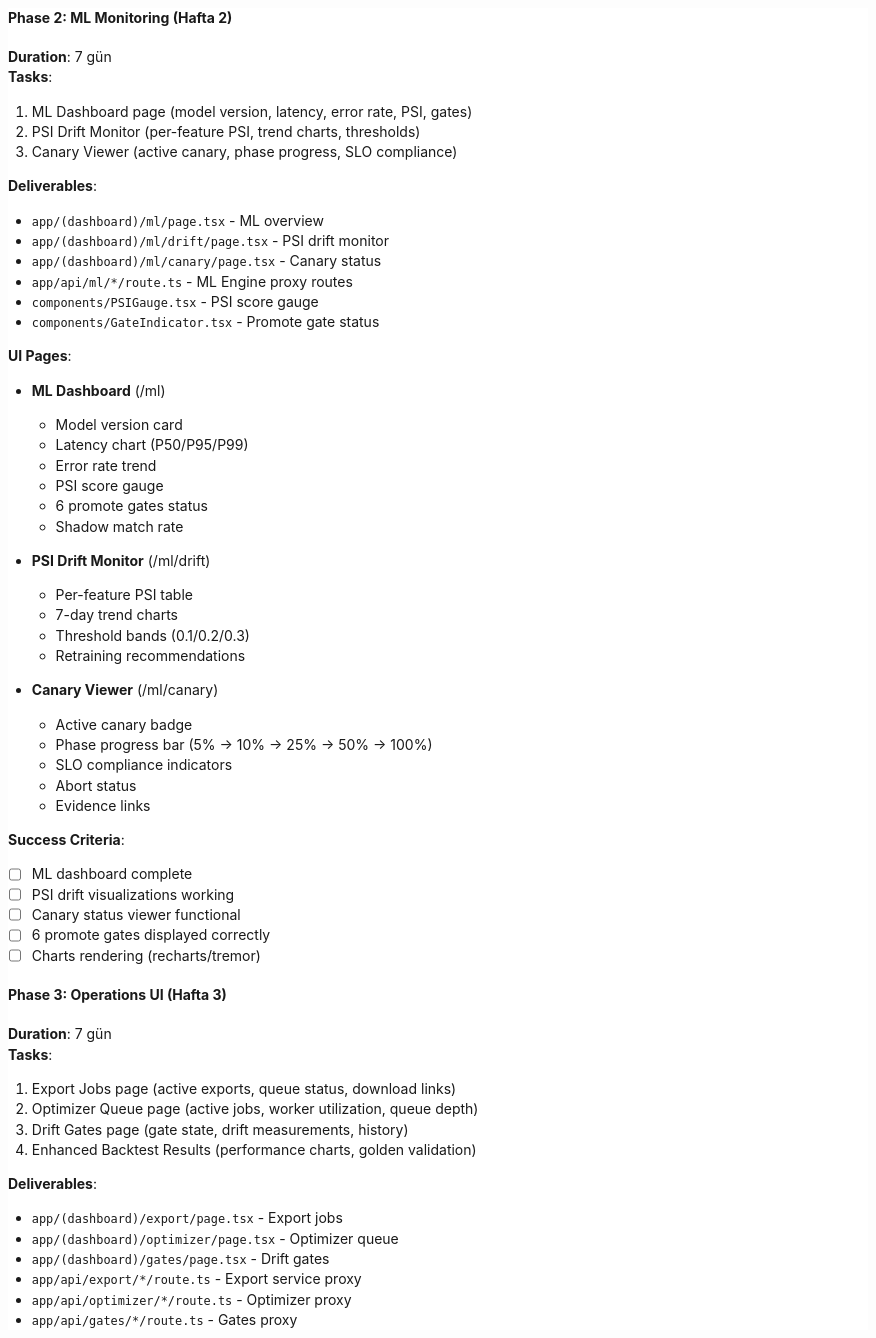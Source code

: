 #### Phase 2: ML Monitoring (Hafta 2)
**Duration**: 7 gün  
**Tasks**:
1. ML Dashboard page (model version, latency, error rate, PSI, gates)
2. PSI Drift Monitor (per-feature PSI, trend charts, thresholds)
3. Canary Viewer (active canary, phase progress, SLO compliance)

**Deliverables**:
- `app/(dashboard)/ml/page.tsx` - ML overview
- `app/(dashboard)/ml/drift/page.tsx` - PSI drift monitor
- `app/(dashboard)/ml/canary/page.tsx` - Canary status
- `app/api/ml/*/route.ts` - ML Engine proxy routes
- `components/PSIGauge.tsx` - PSI score gauge
- `components/GateIndicator.tsx` - Promote gate status

**UI Pages**:
- **ML Dashboard** (/ml)
  - Model version card
  - Latency chart (P50/P95/P99)
  - Error rate trend
  - PSI score gauge
  - 6 promote gates status
  - Shadow match rate

- **PSI Drift Monitor** (/ml/drift)
  - Per-feature PSI table
  - 7-day trend charts
  - Threshold bands (0.1/0.2/0.3)
  - Retraining recommendations

- **Canary Viewer** (/ml/canary)
  - Active canary badge
  - Phase progress bar (5% → 10% → 25% → 50% → 100%)
  - SLO compliance indicators
  - Abort status
  - Evidence links

**Success Criteria**:
- [ ] ML dashboard complete
- [ ] PSI drift visualizations working
- [ ] Canary status viewer functional
- [ ] 6 promote gates displayed correctly
- [ ] Charts rendering (recharts/tremor)

#### Phase 3: Operations UI (Hafta 3)
**Duration**: 7 gün  
**Tasks**:
1. Export Jobs page (active exports, queue status, download links)
2. Optimizer Queue page (active jobs, worker utilization, queue depth)
3. Drift Gates page (gate state, drift measurements, history)
4. Enhanced Backtest Results (performance charts, golden validation)

**Deliverables**:
- `app/(dashboard)/export/page.tsx` - Export jobs
- `app/(dashboard)/optimizer/page.tsx` - Optimizer queue
- `app/(dashboard)/gates/page.tsx` - Drift gates
- `app/api/export/*/route.ts` - Export service proxy
- `app/api/optimizer/*/route.ts` - Optimizer proxy
- `app/api/gates/*/route.ts` - Gates proxy
